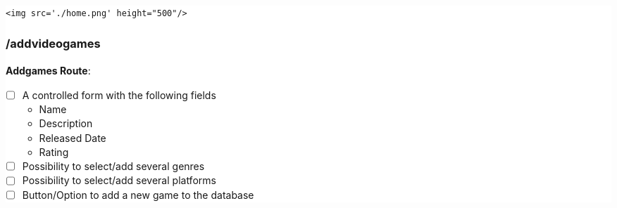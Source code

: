     <img src='./home.png' height="500"/>
</p>

<h3>/addvideogames</h3>

__Addgames Route__: 
- [ ] A controlled form with the following fields
  - Name
  - Description
  - Released Date
  - Rating
- [ ] Possibility to select/add several genres
- [ ] Possibility to select/add several platforms 
- [ ] Button/Option to add a new game to the database

<p align='center'>